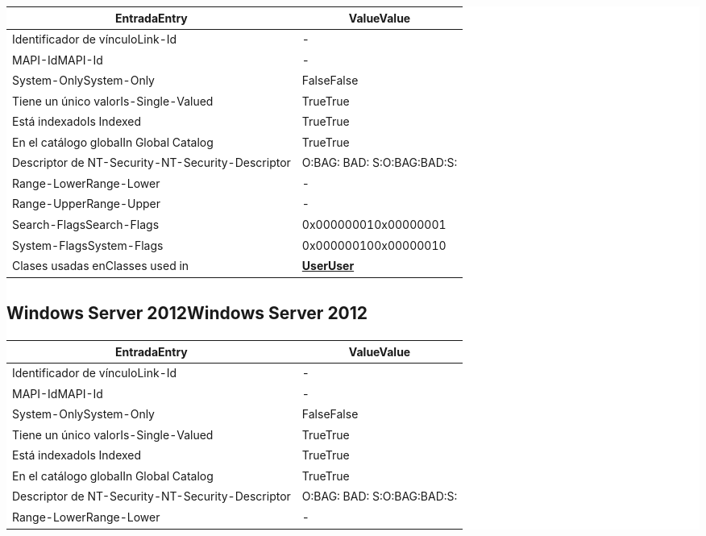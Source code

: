 | <span data-ttu-id="7aed5-228">Entrada</span><span class="sxs-lookup"><span data-stu-id="7aed5-228">Entry</span></span> | <span data-ttu-id="7aed5-229">Value</span><span class="sxs-lookup"><span data-stu-id="7aed5-229">Value</span></span> |
|------------------------|-----------------------------------|
| <span data-ttu-id="7aed5-230">Identificador de vínculo</span><span class="sxs-lookup"><span data-stu-id="7aed5-230">Link-Id</span></span>                | \-                                |
| <span data-ttu-id="7aed5-231">MAPI-Id</span><span class="sxs-lookup"><span data-stu-id="7aed5-231">MAPI-Id</span></span>                | \-                                |
| <span data-ttu-id="7aed5-232">System-Only</span><span class="sxs-lookup"><span data-stu-id="7aed5-232">System-Only</span></span>            | <span data-ttu-id="7aed5-233">False</span><span class="sxs-lookup"><span data-stu-id="7aed5-233">False</span></span>                             |
| <span data-ttu-id="7aed5-234">Tiene un único valor</span><span class="sxs-lookup"><span data-stu-id="7aed5-234">Is-Single-Valued</span></span>       | <span data-ttu-id="7aed5-235">True</span><span class="sxs-lookup"><span data-stu-id="7aed5-235">True</span></span>                              |
| <span data-ttu-id="7aed5-236">Está indexado</span><span class="sxs-lookup"><span data-stu-id="7aed5-236">Is Indexed</span></span>             | <span data-ttu-id="7aed5-237">True</span><span class="sxs-lookup"><span data-stu-id="7aed5-237">True</span></span>                              |
| <span data-ttu-id="7aed5-238">En el catálogo global</span><span class="sxs-lookup"><span data-stu-id="7aed5-238">In Global Catalog</span></span>      | <span data-ttu-id="7aed5-239">True</span><span class="sxs-lookup"><span data-stu-id="7aed5-239">True</span></span>                              |
| <span data-ttu-id="7aed5-240">Descriptor de NT-Security-</span><span class="sxs-lookup"><span data-stu-id="7aed5-240">NT-Security-Descriptor</span></span> | <span data-ttu-id="7aed5-241">O:BAG: BAD: S:</span><span class="sxs-lookup"><span data-stu-id="7aed5-241">O:BAG:BAD:S:</span></span>                      |
| <span data-ttu-id="7aed5-242">Range-Lower</span><span class="sxs-lookup"><span data-stu-id="7aed5-242">Range-Lower</span></span>            | \-                                |
| <span data-ttu-id="7aed5-243">Range-Upper</span><span class="sxs-lookup"><span data-stu-id="7aed5-243">Range-Upper</span></span>            | \-                                |
| <span data-ttu-id="7aed5-244">Search-Flags</span><span class="sxs-lookup"><span data-stu-id="7aed5-244">Search-Flags</span></span>           | <span data-ttu-id="7aed5-245">0x00000001</span><span class="sxs-lookup"><span data-stu-id="7aed5-245">0x00000001</span></span>                        |
| <span data-ttu-id="7aed5-246">System-Flags</span><span class="sxs-lookup"><span data-stu-id="7aed5-246">System-Flags</span></span>           | <span data-ttu-id="7aed5-247">0x00000010</span><span class="sxs-lookup"><span data-stu-id="7aed5-247">0x00000010</span></span>                        |
| <span data-ttu-id="7aed5-248">Clases usadas en</span><span class="sxs-lookup"><span data-stu-id="7aed5-248">Classes used in</span></span>        | [<span data-ttu-id="7aed5-249">**User**</span><span class="sxs-lookup"><span data-stu-id="7aed5-249">**User**</span></span>](c-user.md)<br/> |



## <a name="windows-server-2012"></a><span data-ttu-id="7aed5-250">Windows Server 2012</span><span class="sxs-lookup"><span data-stu-id="7aed5-250">Windows Server 2012</span></span>



| <span data-ttu-id="7aed5-251">Entrada</span><span class="sxs-lookup"><span data-stu-id="7aed5-251">Entry</span></span> | <span data-ttu-id="7aed5-252">Value</span><span class="sxs-lookup"><span data-stu-id="7aed5-252">Value</span></span> |
|------------------------|-----------------------------------|
| <span data-ttu-id="7aed5-253">Identificador de vínculo</span><span class="sxs-lookup"><span data-stu-id="7aed5-253">Link-Id</span></span>                | \-                                |
| <span data-ttu-id="7aed5-254">MAPI-Id</span><span class="sxs-lookup"><span data-stu-id="7aed5-254">MAPI-Id</span></span>                | \-                                |
| <span data-ttu-id="7aed5-255">System-Only</span><span class="sxs-lookup"><span data-stu-id="7aed5-255">System-Only</span></span>            | <span data-ttu-id="7aed5-256">False</span><span class="sxs-lookup"><span data-stu-id="7aed5-256">False</span></span>                             |
| <span data-ttu-id="7aed5-257">Tiene un único valor</span><span class="sxs-lookup"><span data-stu-id="7aed5-257">Is-Single-Valued</span></span>       | <span data-ttu-id="7aed5-258">True</span><span class="sxs-lookup"><span data-stu-id="7aed5-258">True</span></span>                              |
| <span data-ttu-id="7aed5-259">Está indexado</span><span class="sxs-lookup"><span data-stu-id="7aed5-259">Is Indexed</span></span>             | <span data-ttu-id="7aed5-260">True</span><span class="sxs-lookup"><span data-stu-id="7aed5-260">True</span></span>                              |
| <span data-ttu-id="7aed5-261">En el catálogo global</span><span class="sxs-lookup"><span data-stu-id="7aed5-261">In Global Catalog</span></span>      | <span data-ttu-id="7aed5-262">True</span><span class="sxs-lookup"><span data-stu-id="7aed5-262">True</span></span>                              |
| <span data-ttu-id="7aed5-263">Descriptor de NT-Security-</span><span class="sxs-lookup"><span data-stu-id="7aed5-263">NT-Security-Descriptor</span></span> | <span data-ttu-id="7aed5-264">O:BAG: BAD: S:</span><span class="sxs-lookup"><span data-stu-id="7aed5-264">O:BAG:BAD:S:</span></span>                      |
| <span data-ttu-id="7aed5-265">Range-Lower</span><span class="sxs-lookup"><span data-stu-id="7aed5-265">Range-Lower</span></span>            | \-                                |